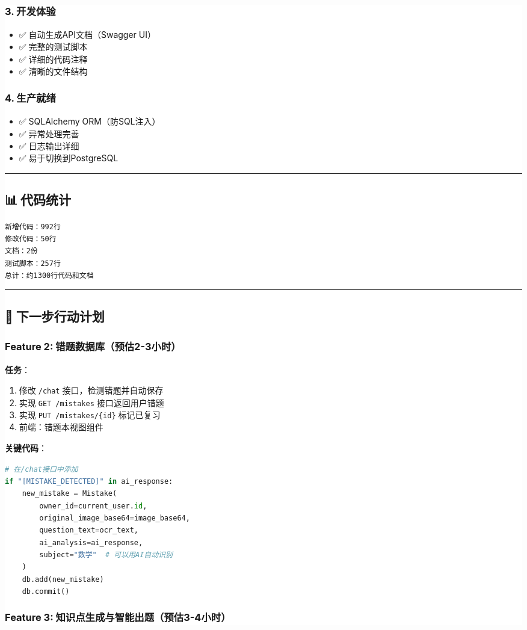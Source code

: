 ### 3. **开发体验**
- ✅ 自动生成API文档（Swagger UI）
- ✅ 完整的测试脚本
- ✅ 详细的代码注释
- ✅ 清晰的文件结构

### 4. **生产就绪**
- ✅ SQLAlchemy ORM（防SQL注入）
- ✅ 异常处理完善
- ✅ 日志输出详细
- ✅ 易于切换到PostgreSQL

---

## 📊 代码统计

```
新增代码：992行
修改代码：50行
文档：2份
测试脚本：257行
总计：约1300行代码和文档
```

---

## 🎯 下一步行动计划

### Feature 2: 错题数据库（预估2-3小时）

**任务**：
1. 修改 `/chat` 接口，检测错题并自动保存
2. 实现 `GET /mistakes` 接口返回用户错题
3. 实现 `PUT /mistakes/{id}` 标记已复习
4. 前端：错题本视图组件

**关键代码**：
```python
# 在/chat接口中添加
if "[MISTAKE_DETECTED]" in ai_response:
    new_mistake = Mistake(
        owner_id=current_user.id,
        original_image_base64=image_base64,
        question_text=ocr_text,
        ai_analysis=ai_response,
        subject="数学"  # 可以用AI自动识别
    )
    db.add(new_mistake)
    db.commit()
```

### Feature 3: 知识点生成与智能出题（预估3-4小时）
